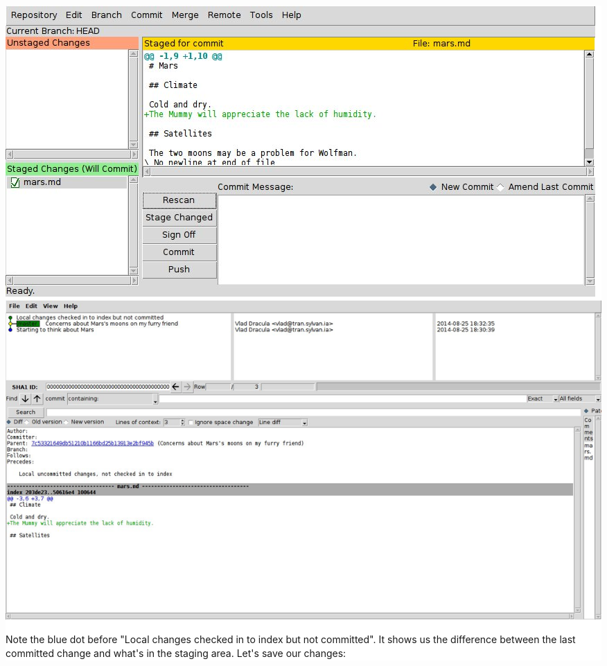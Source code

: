 <img src="img/git-gui-stage02a.jpg" />

<img src="img/git-gui-stage02b.jpg" />

Note the blue dot before "Local changes checked in to index but not committed".
It shows us the difference between the last committed change and what's in the
staging area. Let's save our changes:
